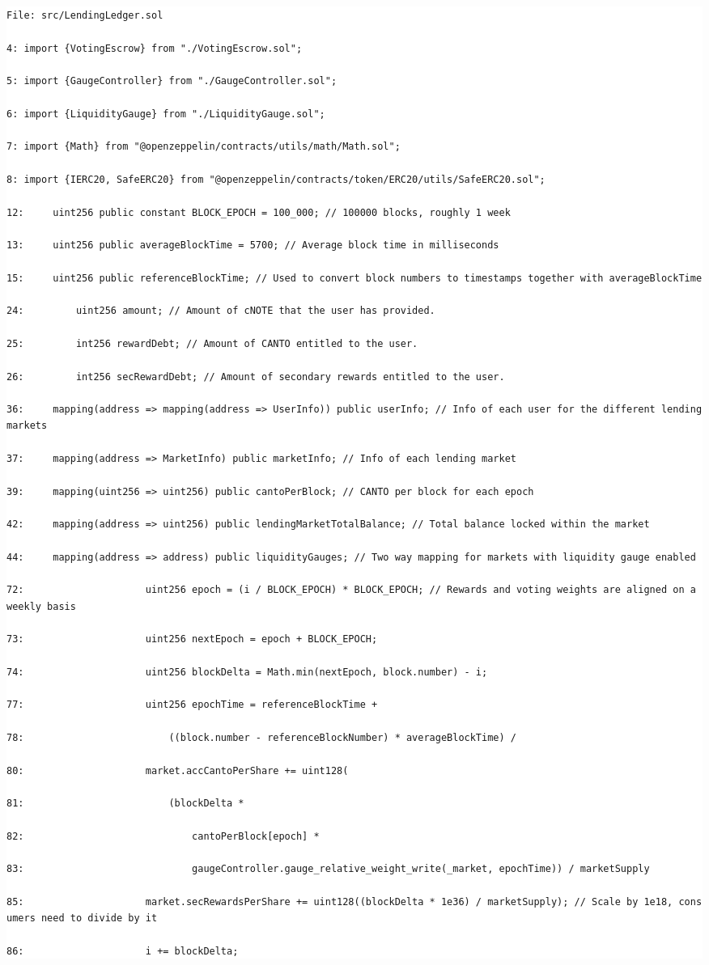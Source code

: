 ```solidity
File: src/LendingLedger.sol

4: import {VotingEscrow} from "./VotingEscrow.sol";

5: import {GaugeController} from "./GaugeController.sol";

6: import {LiquidityGauge} from "./LiquidityGauge.sol";

7: import {Math} from "@openzeppelin/contracts/utils/math/Math.sol";

8: import {IERC20, SafeERC20} from "@openzeppelin/contracts/token/ERC20/utils/SafeERC20.sol";

12:     uint256 public constant BLOCK_EPOCH = 100_000; // 100000 blocks, roughly 1 week

13:     uint256 public averageBlockTime = 5700; // Average block time in milliseconds

15:     uint256 public referenceBlockTime; // Used to convert block numbers to timestamps together with averageBlockTime

24:         uint256 amount; // Amount of cNOTE that the user has provided.

25:         int256 rewardDebt; // Amount of CANTO entitled to the user.

26:         int256 secRewardDebt; // Amount of secondary rewards entitled to the user.

36:     mapping(address => mapping(address => UserInfo)) public userInfo; // Info of each user for the different lending markets

37:     mapping(address => MarketInfo) public marketInfo; // Info of each lending market

39:     mapping(uint256 => uint256) public cantoPerBlock; // CANTO per block for each epoch

42:     mapping(address => uint256) public lendingMarketTotalBalance; // Total balance locked within the market

44:     mapping(address => address) public liquidityGauges; // Two way mapping for markets with liquidity gauge enabled

72:                     uint256 epoch = (i / BLOCK_EPOCH) * BLOCK_EPOCH; // Rewards and voting weights are aligned on a weekly basis

73:                     uint256 nextEpoch = epoch + BLOCK_EPOCH;

74:                     uint256 blockDelta = Math.min(nextEpoch, block.number) - i;

77:                     uint256 epochTime = referenceBlockTime +

78:                         ((block.number - referenceBlockNumber) * averageBlockTime) /

80:                     market.accCantoPerShare += uint128(

81:                         (blockDelta *

82:                             cantoPerBlock[epoch] *

83:                             gaugeController.gauge_relative_weight_write(_market, epochTime)) / marketSupply

85:                     market.secRewardsPerShare += uint128((blockDelta * 1e36) / marketSupply); // Scale by 1e18, consumers need to divide by it

86:                     i += blockDelta;

```